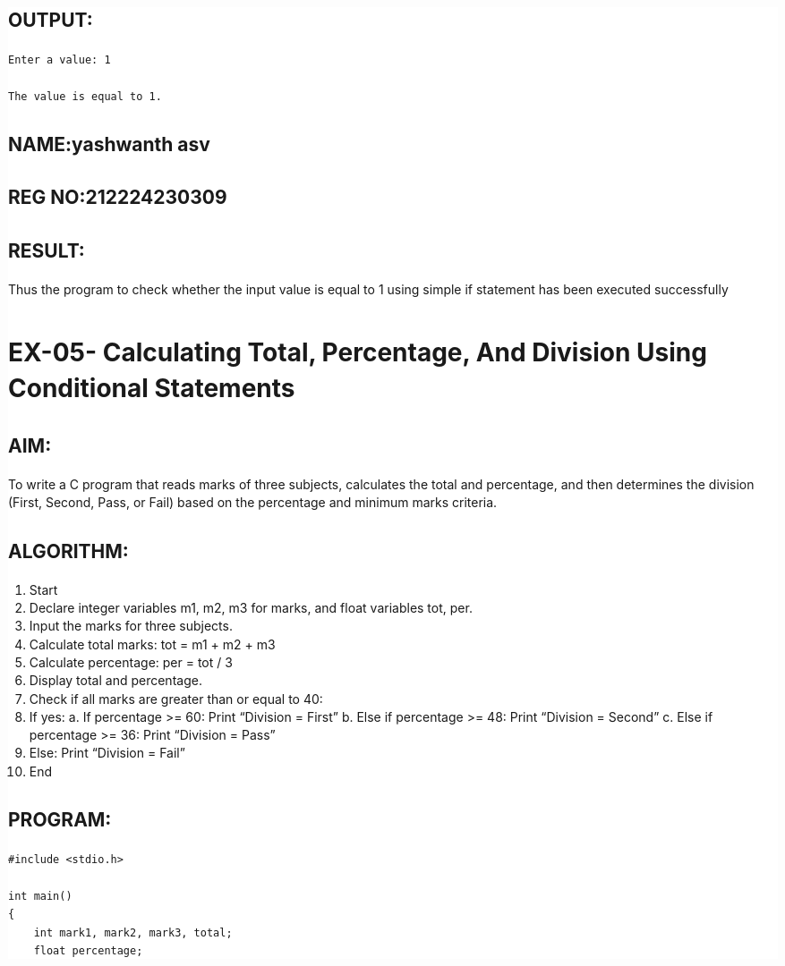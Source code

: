 


## OUTPUT:

	Enter a value: 1

	The value is equal to 1.


## NAME:yashwanth asv

## REG NO:212224230309






## RESULT:
Thus the program to check whether the input value is equal to 1 using simple if statement has been executed successfully



# EX-05- Calculating Total, Percentage, And Division Using Conditional Statements 
## AIM:
To write a C program that reads marks of three subjects, calculates the total and percentage, and then determines the division (First, Second, Pass, or Fail) based on the percentage and minimum marks criteria.
## ALGORITHM:
1.	Start
2.	Declare integer variables m1, m2, m3 for marks, and float variables tot, per.
3.	Input the marks for three subjects.
4.	Calculate total marks: tot = m1 + m2 + m3
5.	Calculate percentage: per = tot / 3
6.	Display total and percentage.
7.	Check if all marks are greater than or equal to 40:
8.	If yes:
a.	If percentage >= 60: Print “Division = First”
b.	Else if percentage >= 48: Print “Division = Second”
c.	Else if percentage >= 36: Print “Division = Pass”
9.	Else: Print “Division = Fail”
10.	End
## PROGRAM:

	#include <stdio.h>

	int main()
 	{
    	int mark1, mark2, mark3, total;
    	float percentage;
